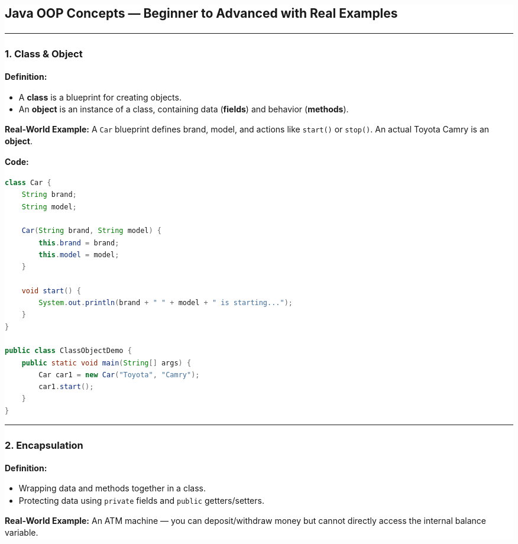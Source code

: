 ## **Java OOP Concepts — Beginner to Advanced with Real Examples**

---

### **1. Class & Object**

**Definition:**

* A **class** is a blueprint for creating objects.
* An **object** is an instance of a class, containing data (**fields**) and behavior (**methods**).

**Real-World Example:**
A `Car` blueprint defines brand, model, and actions like `start()` or `stop()`. An actual Toyota Camry is an **object**.

**Code:**

```java
class Car {
    String brand;
    String model;
    
    Car(String brand, String model) {
        this.brand = brand;
        this.model = model;
    }
    
    void start() {
        System.out.println(brand + " " + model + " is starting...");
    }
}

public class ClassObjectDemo {
    public static void main(String[] args) {
        Car car1 = new Car("Toyota", "Camry");
        car1.start();
    }
}
```

---

### **2. Encapsulation**

**Definition:**

* Wrapping data and methods together in a class.
* Protecting data using `private` fields and `public` getters/setters.

**Real-World Example:**
An ATM machine — you can deposit/withdraw money but cannot directly access the internal balance variable.
